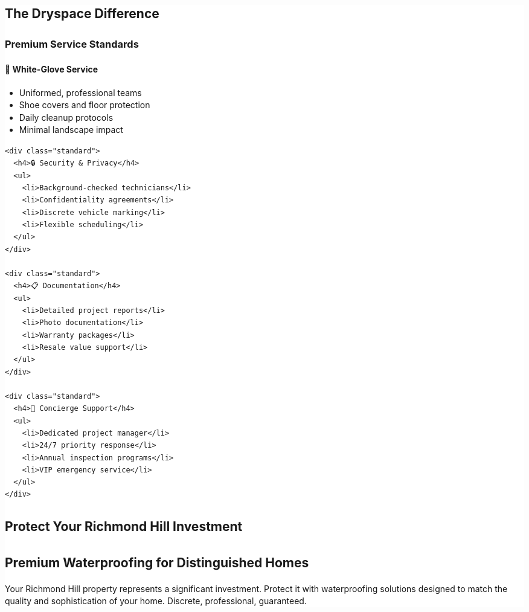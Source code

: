 ## The Dryspace Difference

<div class="unique-value">
  <h3>Premium Service Standards</h3>
  
  <div class="service-standards">
    <div class="standard">
      <h4>🤍 White-Glove Service</h4>
      <ul>
        <li>Uniformed, professional teams</li>
        <li>Shoe covers and floor protection</li>
        <li>Daily cleanup protocols</li>
        <li>Minimal landscape impact</li>
      </ul>
    </div>
    
    <div class="standard">
      <h4>🔒 Security & Privacy</h4>
      <ul>
        <li>Background-checked technicians</li>
        <li>Confidentiality agreements</li>
        <li>Discrete vehicle marking</li>
        <li>Flexible scheduling</li>
      </ul>
    </div>
    
    <div class="standard">
      <h4>📋 Documentation</h4>
      <ul>
        <li>Detailed project reports</li>
        <li>Photo documentation</li>
        <li>Warranty packages</li>
        <li>Resale value support</li>
      </ul>
    </div>
    
    <div class="standard">
      <h4>🌟 Concierge Support</h4>
      <ul>
        <li>Dedicated project manager</li>
        <li>24/7 priority response</li>
        <li>Annual inspection programs</li>
        <li>VIP emergency service</li>
      </ul>
    </div>
  </div>
</div>

## Protect Your Richmond Hill Investment

<div class="service-cta">
  <h2>Premium Waterproofing for Distinguished Homes</h2>
  <p>Your Richmond Hill property represents a significant investment. Protect it with waterproofing solutions designed to match the quality and sophistication of your home. Discrete, professional, guaranteed.</p>
  